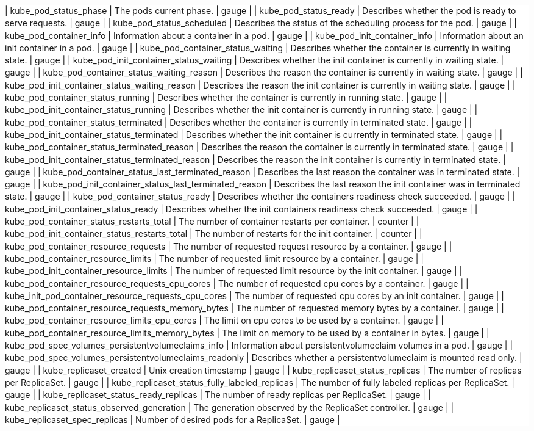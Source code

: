 | kube_pod_status_phase  |  The pods current phase. | gauge |
| kube_pod_status_ready  |  Describes whether the pod is ready to serve requests. | gauge |
| kube_pod_status_scheduled  |  Describes the status of the scheduling process for the pod. | gauge |
| kube_pod_container_info  |  Information about a container in a pod. | gauge |
| kube_pod_init_container_info  |  Information about an init container in a pod. | gauge |
| kube_pod_container_status_waiting  |  Describes whether the container is currently in waiting state. | gauge |
| kube_pod_init_container_status_waiting  |  Describes whether the init container is currently in waiting state. | gauge |
| kube_pod_container_status_waiting_reason  |  Describes the reason the container is currently in waiting state. | gauge |
| kube_pod_init_container_status_waiting_reason  |  Describes the reason the init container is currently in waiting state. | gauge |
| kube_pod_container_status_running  |  Describes whether the container is currently in running state. | gauge |
| kube_pod_init_container_status_running  |  Describes whether the init container is currently in running state. | gauge |
| kube_pod_container_status_terminated  |  Describes whether the container is currently in terminated state. | gauge |
| kube_pod_init_container_status_terminated  |  Describes whether the init container is currently in terminated state. | gauge |
| kube_pod_container_status_terminated_reason  |  Describes the reason the container is currently in terminated state. | gauge |
| kube_pod_init_container_status_terminated_reason  |  Describes the reason the init container is currently in terminated state. | gauge |
| kube_pod_container_status_last_terminated_reason  |  Describes the last reason the container was in terminated state. | gauge |
| kube_pod_init_container_status_last_terminated_reason  |  Describes the last reason the init container was in terminated state. | gauge |
| kube_pod_container_status_ready  |  Describes whether the containers readiness check succeeded. | gauge |
| kube_pod_init_container_status_ready  |  Describes whether the init containers readiness check succeeded. | gauge |
| kube_pod_container_status_restarts_total  |  The number of container restarts per container. | counter |
| kube_pod_init_container_status_restarts_total  |  The number of restarts for the init container. | counter |
| kube_pod_container_resource_requests  |  The number of requested request resource by a container. | gauge |
| kube_pod_container_resource_limits  |  The number of requested limit resource by a container. | gauge |
| kube_pod_init_container_resource_limits  |  The number of requested limit resource by the init container. | gauge |
| kube_pod_container_resource_requests_cpu_cores  |  The number of requested cpu cores by a container. | gauge |
| kube_init_pod_container_resource_requests_cpu_cores  |  The number of requested cpu cores by an init container. | gauge |
| kube_pod_container_resource_requests_memory_bytes  |  The number of requested memory bytes by a container. | gauge |
| kube_pod_container_resource_limits_cpu_cores  |  The limit on cpu cores to be used by a container. | gauge |
| kube_pod_container_resource_limits_memory_bytes  |  The limit on memory to be used by a container in bytes. | gauge |
| kube_pod_spec_volumes_persistentvolumeclaims_info  |  Information about persistentvolumeclaim volumes in a pod. | gauge |
| kube_pod_spec_volumes_persistentvolumeclaims_readonly  |  Describes whether a persistentvolumeclaim is mounted read only. | gauge |
| kube_replicaset_created  |  Unix creation timestamp | gauge |
| kube_replicaset_status_replicas  |  The number of replicas per ReplicaSet. | gauge |
| kube_replicaset_status_fully_labeled_replicas  |  The number of fully labeled replicas per ReplicaSet. | gauge |
| kube_replicaset_status_ready_replicas  |  The number of ready replicas per ReplicaSet. | gauge |
| kube_replicaset_status_observed_generation  |  The generation observed by the ReplicaSet controller. | gauge |
| kube_replicaset_spec_replicas  |  Number of desired pods for a ReplicaSet. | gauge |